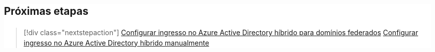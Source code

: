 

## <a name="next-steps"></a>Próximas etapas

> [!div class="nextstepaction"]
> [Configurar ingresso no Azure Active Directory híbrido para domínios federados](hybrid-azuread-join-managed-domains.md)
> [Configurar ingresso no Azure Active Directory híbrido manualmente](hybrid-azuread-join-manual-steps.md)





[1]: ./media/active-directory-conditional-access-automatic-device-registration-setup/12.png
